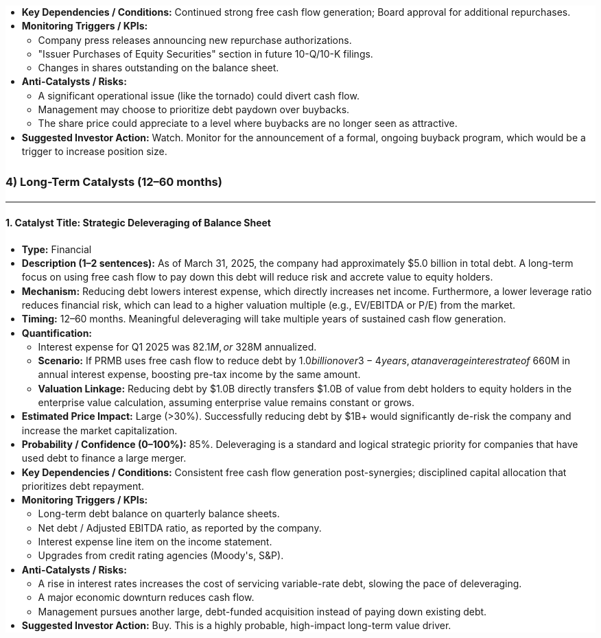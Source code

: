 *   **Key Dependencies / Conditions:** Continued strong free cash flow generation; Board approval for additional repurchases.
*   **Monitoring Triggers / KPIs:**
    *   Company press releases announcing new repurchase authorizations.
    *   "Issuer Purchases of Equity Securities" section in future 10-Q/10-K filings.
    *   Changes in shares outstanding on the balance sheet.
*   **Anti-Catalysts / Risks:**
    *   A significant operational issue (like the tornado) could divert cash flow.
    *   Management may choose to prioritize debt paydown over buybacks.
    *   The share price could appreciate to a level where buybacks are no longer seen as attractive.
*   **Suggested Investor Action:** Watch. Monitor for the announcement of a formal, ongoing buyback program, which would be a trigger to increase position size.

### **4) Long-Term Catalysts (12–60 months)**

---

#### **1. Catalyst Title: Strategic Deleveraging of Balance Sheet**

*   **Type:** Financial
*   **Description (1–2 sentences):** As of March 31, 2025, the company had approximately $5.0 billion in total debt. A long-term focus on using free cash flow to pay down this debt will reduce risk and accrete value to equity holders.
*   **Mechanism:** Reducing debt lowers interest expense, which directly increases net income. Furthermore, a lower leverage ratio reduces financial risk, which can lead to a higher valuation multiple (e.g., EV/EBITDA or P/E) from the market.
*   **Timing:** 12–60 months. Meaningful deleveraging will take multiple years of sustained cash flow generation.
*   **Quantification:**
    *   Interest expense for Q1 2025 was $82.1M, or ~$328M annualized.
    *   **Scenario:** If PRMB uses free cash flow to reduce debt by $1.0 billion over 3-4 years, at an average interest rate of ~6%, this would save ~$60M in annual interest expense, boosting pre-tax income by the same amount.
    *   **Valuation Linkage:** Reducing debt by $1.0B directly transfers $1.0B of value from debt holders to equity holders in the enterprise value calculation, assuming enterprise value remains constant or grows.
*   **Estimated Price Impact:** Large (>30%). Successfully reducing debt by $1B+ would significantly de-risk the company and increase the market capitalization.
*   **Probability / Confidence (0–100%):** 85%. Deleveraging is a standard and logical strategic priority for companies that have used debt to finance a large merger.
*   **Key Dependencies / Conditions:** Consistent free cash flow generation post-synergies; disciplined capital allocation that prioritizes debt repayment.
*   **Monitoring Triggers / KPIs:**
    *   Long-term debt balance on quarterly balance sheets.
    *   Net debt / Adjusted EBITDA ratio, as reported by the company.
    *   Interest expense line item on the income statement.
    *   Upgrades from credit rating agencies (Moody's, S&P).
*   **Anti-Catalysts / Risks:**
    *   A rise in interest rates increases the cost of servicing variable-rate debt, slowing the pace of deleveraging.
    *   A major economic downturn reduces cash flow.
    *   Management pursues another large, debt-funded acquisition instead of paying down existing debt.
*   **Suggested Investor Action:** Buy. This is a highly probable, high-impact long-term value driver.
